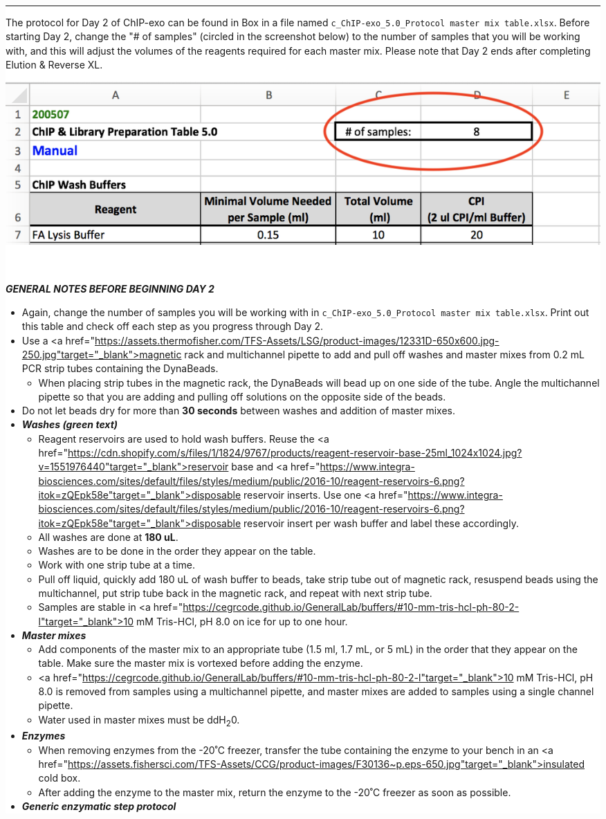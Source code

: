 ***

The protocol for Day 2 of ChIP-exo can be found in Box in a file named `c_ChIP-exo_5.0_Protocol master mix table.xlsx`. Before starting Day 2, change the "# of samples" (circled in the screenshot below) to the number of samples that you will be working with, and this will adjust the volumes of the reagents required for each master mix. Please note that Day 2 ends after completing Elution & Reverse XL.  

![ChIP-exo](./images/71_sample_number_day2.png)

<p>&nbsp;</p>

***GENERAL NOTES BEFORE BEGINNING DAY 2***

* Again, change the number of samples you will be working with in `c_ChIP-exo_5.0_Protocol master mix table.xlsx`. Print out this table and check off each step as you progress through Day 2.
* Use a <a href="https://assets.thermofisher.com/TFS-Assets/LSG/product-images/12331D-650x600.jpg-250.jpg"target="_blank">magnetic rack</a> and multichannel pipette to add and pull off washes and master mixes from 0.2 mL PCR strip tubes containing the DynaBeads.
	* When placing strip tubes in the magnetic rack, the DynaBeads will bead up on one side of the tube. Angle the multichannel pipette so that you are adding and pulling off solutions on the opposite side of the beads.
* Do not let beads dry for more than **30 seconds** between washes and addition of master mixes.
* ***Washes (green text)***
	* Reagent reservoirs are used to hold wash buffers. Reuse the <a href="https://cdn.shopify.com/s/files/1/1824/9767/products/reagent-reservoir-base-25ml_1024x1024.jpg?v=1551976440"target="_blank">reservoir base</a> and <a href="https://www.integra-biosciences.com/sites/default/files/styles/medium/public/2016-10/reagent-reservoirs-6.png?itok=zQEpk58e"target="_blank">disposable reservoir inserts</a>. Use one <a href="https://www.integra-biosciences.com/sites/default/files/styles/medium/public/2016-10/reagent-reservoirs-6.png?itok=zQEpk58e"target="_blank">disposable reservoir insert</a> per wash buffer and label these accordingly.
	* All washes are done at **180 uL**.
	* Washes are to be done in the order they appear on the table.
	* Work with one strip tube at a time. 
	* Pull off liquid, quickly add 180 uL of wash buffer to beads, take strip tube out of magnetic rack, resuspend beads using the multichannel, put strip tube back in the magnetic rack, and repeat with next strip tube.
	* Samples are stable in <a href="https://cegrcode.github.io/GeneralLab/buffers/#10-mm-tris-hcl-ph-80-2-l"target="_blank">10 mM Tris-HCl, pH 8.0</a> on ice for up to one hour. 
* ***Master mixes***
	* Add components of the master mix to an appropriate tube (1.5 ml, 1.7 mL, or 5 mL) in the order that they appear on the table. Make sure the master mix is vortexed before adding the enzyme.
	* <a href="https://cegrcode.github.io/GeneralLab/buffers/#10-mm-tris-hcl-ph-80-2-l"target="_blank">10 mM Tris-HCl, pH 8.0</a> is removed from samples using a multichannel pipette, and master mixes are added to samples using a single channel pipette.
	* Water used in master mixes must be ddH<sub>2</sub>0.
* ***Enzymes***
	* When removing enzymes from the -20˚C freezer, transfer the tube containing the enzyme to your bench in an <a href="https://assets.fishersci.com/TFS-Assets/CCG/product-images/F30136~p.eps-650.jpg"target="_blank">insulated cold box</a>. 
	* After adding the enzyme to the master mix, return the enzyme to the -20˚C freezer as soon as possible. 
* ***Generic enzymatic step protocol***